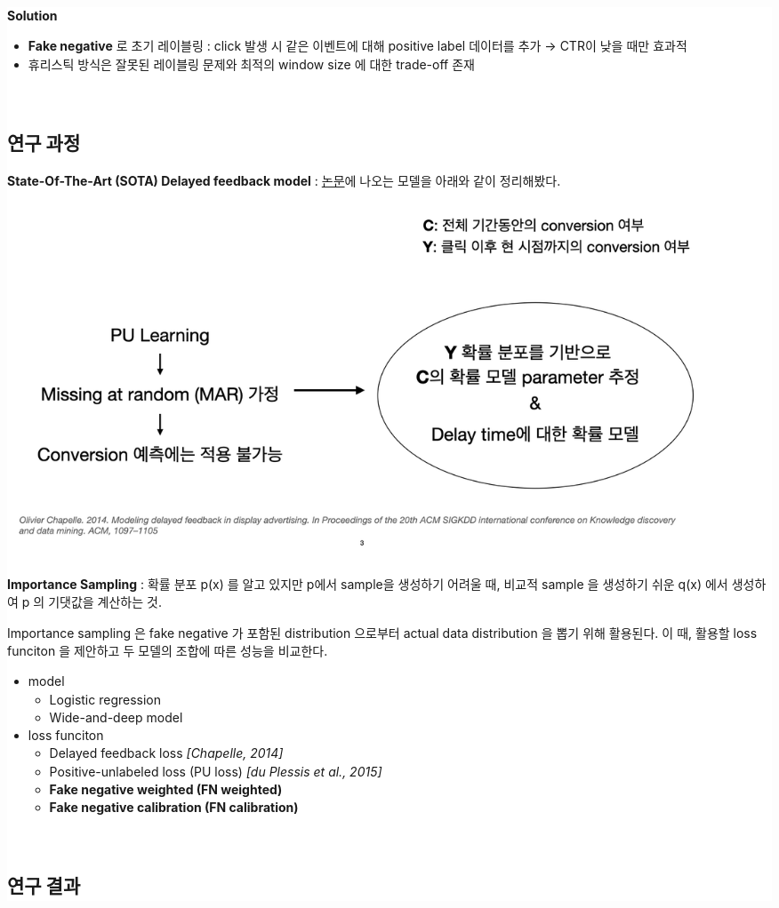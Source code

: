 __Solution__
* __Fake negative__ 로 초기 레이블링 : click 발생 시 같은 이벤트에 대해 positive label 데이터를 추가 $\rightarrow$ CTR이 낮을 때만 효과적
* 휴리스틱 방식은 잘못된 레이블링 문제와 최적의 window size 에 대한 trade-off 존재

<br>

## 연구 과정
__State-Of-The-Art (SOTA) Delayed feedback model__ : [논문](https://dl.acm.org/doi/abs/10.1145/2623330.2623634)에 나오는 모델을 아래와 같이 정리해봤다.

<img src="\assets\images\20230406-figure2.png" width="800px" height="400px">

<br>

__Importance Sampling__ : 확률 분포 p(x) 를 알고 있지만 p에서 sample을 생성하기 어려울 때, 비교적 sample 을 생성하기 쉬운 q(x) 에서 생성하여 p 의 기댓값을 계산하는 것.

Importance sampling 은 fake negative 가 포함된 distribution 으로부터 actual data distribution 을 뽑기 위해 활용된다. 이 때, 활용할 loss funciton 을 제안하고 두 모델의 조합에 따른 성능을 비교한다.

* model
    * Logistic regression
    * Wide-and-deep model
* loss funciton
    * Delayed feedback loss _[Chapelle, 2014]_
    * Positive-unlabeled loss (PU loss) _[du Plessis et al., 2015]_
    * __Fake negative weighted (FN weighted)__
    * __Fake negative calibration (FN calibration)__

<br>

## 연구 결과
